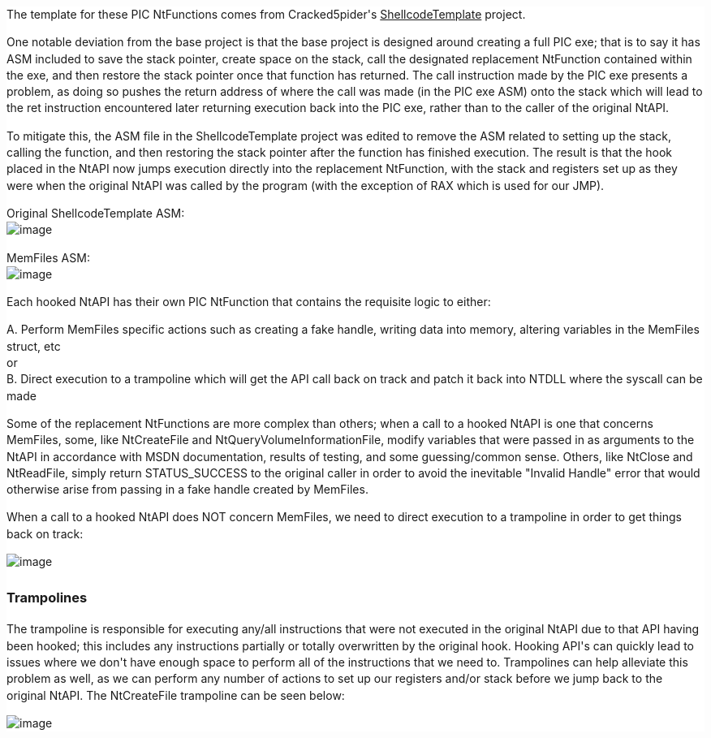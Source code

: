The template for these PIC NtFunctions comes from Cracked5pider's [ShellcodeTemplate](https://github.com/Cracked5pider/ShellcodeTemplate) project.

One notable deviation from the base project is that the base project is designed around creating a full PIC exe; that is to say it has ASM included to save the stack pointer, create space on the stack, call the designated replacement NtFunction contained within the exe, and then restore the stack pointer once that function has returned. The call instruction made by the PIC exe presents a problem, as doing so pushes the return address of where the call was made (in the PIC exe ASM) onto the stack which will lead to the ret instruction encountered later returning execution back into the PIC exe, rather than to the caller of the original NtAPI. 
  
To mitigate this, the ASM file in the ShellcodeTemplate project was edited to remove the ASM related to setting up the stack, calling the function, and then restoring the stack pointer after the function has finished execution. The result is that the hook placed in the NtAPI now jumps execution directly into the replacement NtFunction, with the stack and registers set up as they were when the original NtAPI was called by the program (with the exception of RAX which is used for our JMP).

Original ShellcodeTemplate ASM:  
<img width="296" alt="image" src="https://user-images.githubusercontent.com/91164728/220423560-13df4b5b-f18f-4bb8-802d-b2d9c6dbebc3.png">  

MemFiles ASM:  
![image](https://user-images.githubusercontent.com/91164728/220471631-798bcb2d-22af-45cf-b6bc-021e82ed1a0d.png)

Each hooked NtAPI has their own PIC NtFunction that contains the requisite logic to either:
  
  A. Perform MemFiles specific actions such as creating a fake handle, writing data into memory, altering variables in the MemFiles struct, etc  
  or  
  B. Direct execution to a trampoline which will get the API call back on track and patch it back into NTDLL where the syscall can be made
  
Some of the replacement NtFunctions are more complex than others; when a call to a hooked NtAPI is one that concerns MemFiles, some, like NtCreateFile and NtQueryVolumeInformationFile, modify variables that were passed in as arguments to the NtAPI in accordance with MSDN documentation, results of testing, and some guessing/common sense. Others, like NtClose and NtReadFile, simply return STATUS_SUCCESS to the original caller in order to avoid the inevitable "Invalid Handle" error that would otherwise arise from passing in a fake handle created by MemFiles.  

When a call to a hooked NtAPI does NOT concern MemFiles, we need to direct execution to a trampoline in order to get things back on track:

![image](https://user-images.githubusercontent.com/91164728/220472162-7b6e9a88-f20a-495a-b16d-e4ded0647ef4.png)

### Trampolines
The trampoline is responsible for executing any/all instructions that were not executed in the original NtAPI due to that API having been hooked; this includes any instructions partially or totally overwritten by the original hook.  Hooking API's can quickly lead to issues where we don't have enough space to perform all of the instructions that we need to.  Trampolines can help alleviate this problem as well, as we can perform any number of actions to set up our registers and/or stack before we jump back to the original NtAPI. The NtCreateFile trampoline can be seen below:  

![image](https://user-images.githubusercontent.com/91164728/220473089-b6dd40b9-668b-4e5a-be64-a0b0e1c34fd4.png)  
